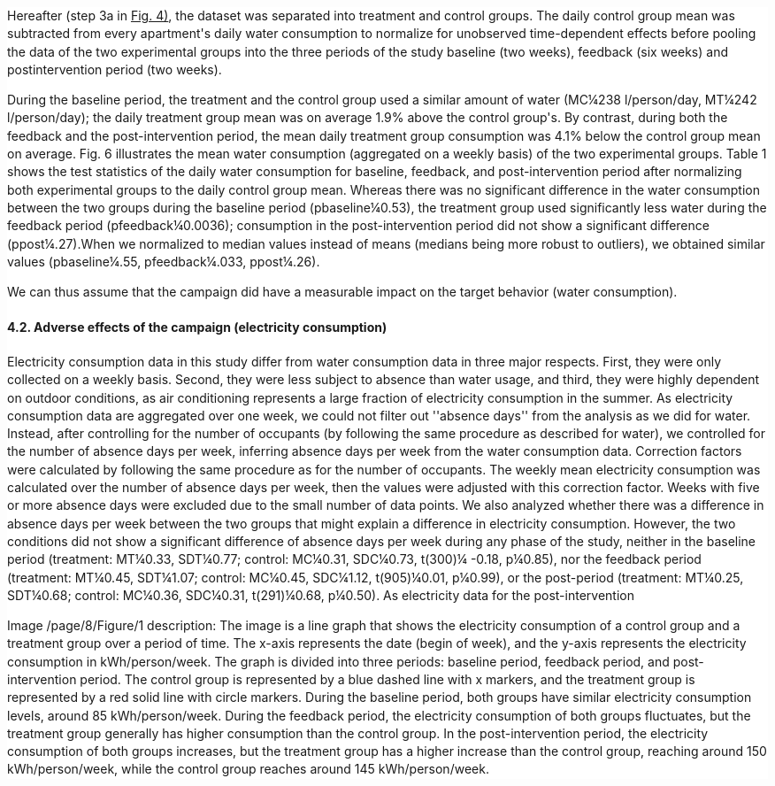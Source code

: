 Hereafter (step 3a in [Fig. 4\)](#page-6-0), the dataset was separated into treatment and control groups. The daily control group mean was subtracted from every apartment's daily water consumption to normalize for unobserved time-dependent effects before pooling the data of the two experimental groups into the three periods of the study baseline (two weeks), feedback (six weeks) and postintervention period (two weeks).

During the baseline period, the treatment and the control group used a similar amount of water (MC¼238 l/person/day, MT¼242 l/person/day); the daily treatment group mean was on average 1.9% above the control group's. By contrast, during both the feedback and the post-intervention period, the mean daily treatment group consumption was 4.1% below the control group mean on average. Fig. 6 illustrates the mean water consumption (aggregated on a weekly basis) of the two experimental groups. Table 1 shows the test statistics of the daily water consumption for baseline, feedback, and post-intervention period after normalizing both experimental groups to the daily control group mean. Whereas there was no significant difference in the water consumption between the two groups during the baseline period (pbaseline¼0.53), the treatment group used significantly less water during the feedback period (pfeedback¼0.0036); consumption in the post-intervention period did not show a significant difference (ppost¼.27).When we normalized to median values instead of means (medians being more robust to outliers), we obtained similar values (pbaseline¼.55, pfeedback¼.033, ppost¼.26).

We can thus assume that the campaign did have a measurable impact on the target behavior (water consumption).

#### 4.2. Adverse effects of the campaign (electricity consumption)

Electricity consumption data in this study differ from water consumption data in three major respects. First, they were only collected on a weekly basis. Second, they were less subject to absence than water usage, and third, they were highly dependent on outdoor conditions, as air conditioning represents a large fraction of electricity consumption in the summer. As electricity consumption data are aggregated over one week, we could not filter out ''absence days'' from the analysis as we did for water. Instead, after controlling for the number of occupants (by following the same procedure as described for water), we controlled for the number of absence days per week, inferring absence days per week from the water consumption data. Correction factors were calculated by following the same procedure as for the number of occupants. The weekly mean electricity consumption was calculated over the number of absence days per week, then the values were adjusted with this correction factor. Weeks with five or more absence days were excluded due to the small number of data points. We also analyzed whether there was a difference in absence days per week between the two groups that might explain a difference in electricity consumption. However, the two conditions did not show a significant difference of absence days per week during any phase of the study, neither in the baseline period (treatment: MT¼0.33, SDT¼0.77; control: MC¼0.31, SDC¼0.73, t(300)¼ -0.18, p¼0.85), nor the feedback period (treatment: MT¼0.45, SDT¼1.07; control: MC¼0.45, SDC¼1.12, t(905)¼0.01, p¼0.99), or the post-period (treatment: MT¼0.25, SDT¼0.68; control: MC¼0.36, SDC¼0.31, t(291)¼0.68, p¼0.50). As electricity data for the post-intervention

<span id="page-8-0"></span>Image /page/8/Figure/1 description: The image is a line graph that shows the electricity consumption of a control group and a treatment group over a period of time. The x-axis represents the date (begin of week), and the y-axis represents the electricity consumption in kWh/person/week. The graph is divided into three periods: baseline period, feedback period, and post-intervention period. The control group is represented by a blue dashed line with x markers, and the treatment group is represented by a red solid line with circle markers. During the baseline period, both groups have similar electricity consumption levels, around 85 kWh/person/week. During the feedback period, the electricity consumption of both groups fluctuates, but the treatment group generally has higher consumption than the control group. In the post-intervention period, the electricity consumption of both groups increases, but the treatment group has a higher increase than the control group, reaching around 150 kWh/person/week, while the control group reaches around 145 kWh/person/week.
